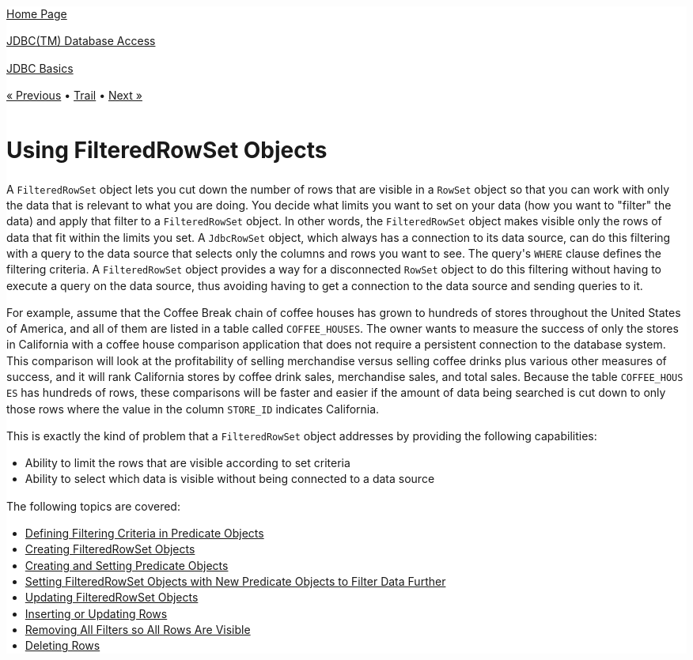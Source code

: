 [Home Page](../../index.html)
>
[JDBC(TM) Database Access](../index.html)
>
[JDBC Basics](index.html)

[« Previous](joinrowset.html) • [Trail](../TOC.html) • [Next »](webrowset.html)

# Using FilteredRowSet Objects

A `FilteredRowSet` object lets you cut down the number of
rows that are visible in a `RowSet` object so that you can
work with only the data that is relevant to what you are
doing. You decide what limits you want to set on your data
(how you want to "filter" the data) and apply that filter
to a `FilteredRowSet` object. In other words, the
`FilteredRowSet` object makes visible only the rows of data
that fit within the limits you set. A `JdbcRowSet` object,
which always has a connection to its data source, can do
this filtering with a query to the data source that selects
only the columns and rows you want to see. The query's
`WHERE` clause defines the filtering criteria. A
`FilteredRowSet` object provides a way for a disconnected
`RowSet` object to do this filtering without having to
execute a query on the data source, thus avoiding having to
get a connection to the data source and sending queries to
it.

For example, assume that the Coffee Break chain of coffee
houses has grown to hundreds of stores throughout the United States of America, and all of them are listed in a table called
`COFFEE_HOUSES`. The owner wants to measure the success of
only the stores in California with a coffee house comparison application that does not require a persistent connection to the database system. This
comparison will look at the profitability of selling
merchandise versus selling coffee drinks plus various other
measures of success, and it will rank California stores by
coffee drink sales, merchandise sales, and total sales.
Because the table `COFFEE_HOUSES` has hundreds of rows, these
comparisons will be faster and easier if the amount of data
being searched is cut down to only those rows where the
value in the column `STORE_ID` indicates California.

This is exactly the kind of problem that a `FilteredRowSet`
object addresses by providing the following capabilities:

* Ability to limit the rows that are visible according to set criteria
* Ability to select which data is visible without being connected to a data source

The following topics are covered:

* [Defining Filtering Criteria in Predicate Objects](#defining-filtering-criteria-in-predicate-object)
* [Creating FilteredRowSet Objects](#creating-filteredrowset-object)
* [Creating and Setting Predicate Objects](#creating-and-setting-predicate-object)
* [Setting FilteredRowSet Objects with New Predicate Objects to Filter Data Further](#filter-data-further)
* [Updating FilteredRowSet Objects](#updating-filteredrowset-object)
* [Inserting or Updating Rows](#inserting-or-updating-row)
* [Removing All Filters so All Rows Are Visible](#removing-all-filters)
* [Deleting Rows](#deleting-row)
